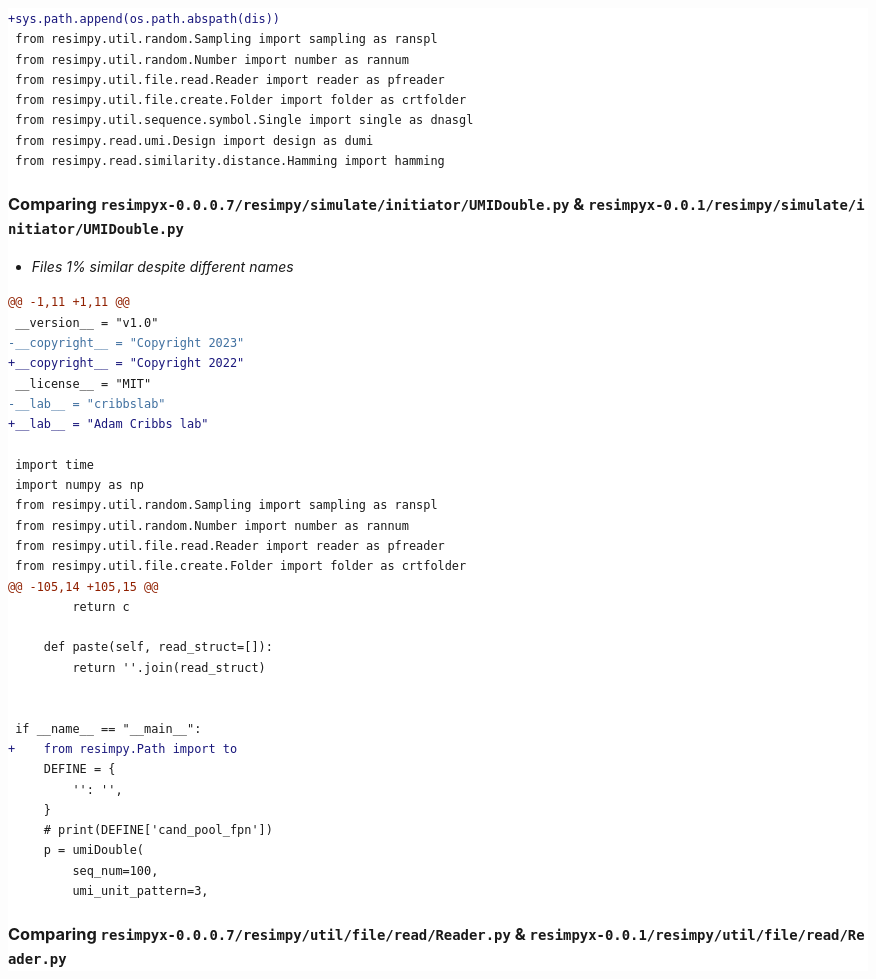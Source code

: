 ```diff
+sys.path.append(os.path.abspath(dis))
 from resimpy.util.random.Sampling import sampling as ranspl
 from resimpy.util.random.Number import number as rannum
 from resimpy.util.file.read.Reader import reader as pfreader
 from resimpy.util.file.create.Folder import folder as crtfolder
 from resimpy.util.sequence.symbol.Single import single as dnasgl
 from resimpy.read.umi.Design import design as dumi
 from resimpy.read.similarity.distance.Hamming import hamming
```

### Comparing `resimpyx-0.0.0.7/resimpy/simulate/initiator/UMIDouble.py` & `resimpyx-0.0.1/resimpy/simulate/initiator/UMIDouble.py`

 * *Files 1% similar despite different names*

```diff
@@ -1,11 +1,11 @@
 __version__ = "v1.0"
-__copyright__ = "Copyright 2023"
+__copyright__ = "Copyright 2022"
 __license__ = "MIT"
-__lab__ = "cribbslab"
+__lab__ = "Adam Cribbs lab"
 
 import time
 import numpy as np
 from resimpy.util.random.Sampling import sampling as ranspl
 from resimpy.util.random.Number import number as rannum
 from resimpy.util.file.read.Reader import reader as pfreader
 from resimpy.util.file.create.Folder import folder as crtfolder
@@ -105,14 +105,15 @@
         return c
 
     def paste(self, read_struct=[]):
         return ''.join(read_struct)
 
 
 if __name__ == "__main__":
+    from resimpy.Path import to
     DEFINE = {
         '': '',
     }
     # print(DEFINE['cand_pool_fpn'])
     p = umiDouble(
         seq_num=100,
         umi_unit_pattern=3,
```

### Comparing `resimpyx-0.0.0.7/resimpy/util/file/read/Reader.py` & `resimpyx-0.0.1/resimpy/util/file/read/Reader.py`
